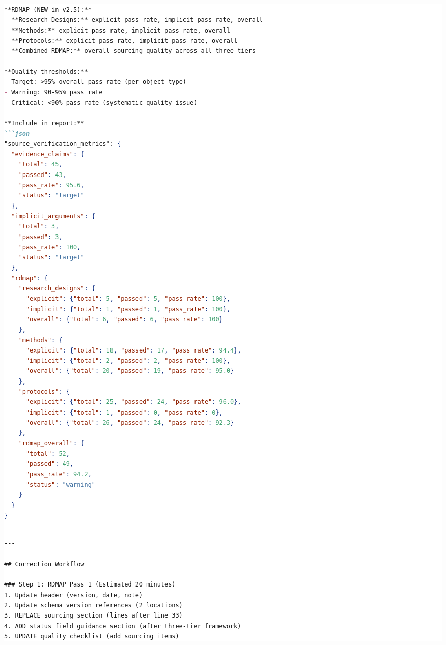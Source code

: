 ```markdown
**RDMAP (NEW in v2.5):**
- **Research Designs:** explicit pass rate, implicit pass rate, overall
- **Methods:** explicit pass rate, implicit pass rate, overall
- **Protocols:** explicit pass rate, implicit pass rate, overall
- **Combined RDMAP:** overall sourcing quality across all three tiers

**Quality thresholds:**
- Target: >95% overall pass rate (per object type)
- Warning: 90-95% pass rate
- Critical: <90% pass rate (systematic quality issue)

**Include in report:** 
```json
"source_verification_metrics": {
  "evidence_claims": {
    "total": 45,
    "passed": 43,
    "pass_rate": 95.6,
    "status": "target"
  },
  "implicit_arguments": {
    "total": 3,
    "passed": 3,
    "pass_rate": 100,
    "status": "target"
  },
  "rdmap": {
    "research_designs": {
      "explicit": {"total": 5, "passed": 5, "pass_rate": 100},
      "implicit": {"total": 1, "passed": 1, "pass_rate": 100},
      "overall": {"total": 6, "passed": 6, "pass_rate": 100}
    },
    "methods": {
      "explicit": {"total": 18, "passed": 17, "pass_rate": 94.4},
      "implicit": {"total": 2, "passed": 2, "pass_rate": 100},
      "overall": {"total": 20, "passed": 19, "pass_rate": 95.0}
    },
    "protocols": {
      "explicit": {"total": 25, "passed": 24, "pass_rate": 96.0},
      "implicit": {"total": 1, "passed": 0, "pass_rate": 0},
      "overall": {"total": 26, "passed": 24, "pass_rate": 92.3}
    },
    "rdmap_overall": {
      "total": 52,
      "passed": 49,
      "pass_rate": 94.2,
      "status": "warning"
    }
  }
}
```
```

---

## Correction Workflow

### Step 1: RDMAP Pass 1 (Estimated 20 minutes)
1. Update header (version, date, note)
2. Update schema version references (2 locations)
3. REPLACE sourcing section (lines after line 33)
4. ADD status field guidance section (after three-tier framework)
5. UPDATE quality checklist (add sourcing items)
```